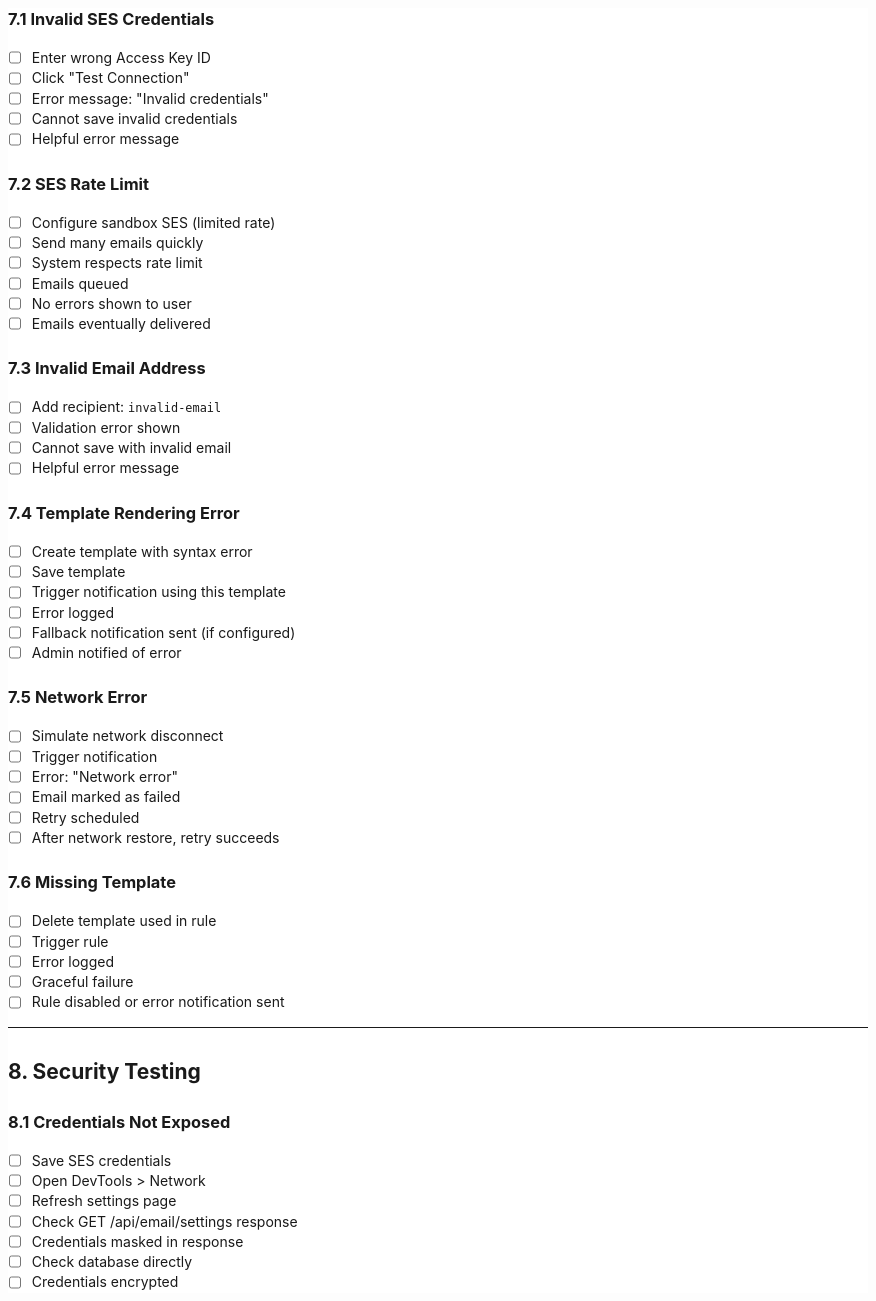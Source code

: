 ### 7.1 Invalid SES Credentials
- [ ] Enter wrong Access Key ID
- [ ] Click "Test Connection"
- [ ] Error message: "Invalid credentials"
- [ ] Cannot save invalid credentials
- [ ] Helpful error message

### 7.2 SES Rate Limit
- [ ] Configure sandbox SES (limited rate)
- [ ] Send many emails quickly
- [ ] System respects rate limit
- [ ] Emails queued
- [ ] No errors shown to user
- [ ] Emails eventually delivered

### 7.3 Invalid Email Address
- [ ] Add recipient: `invalid-email`
- [ ] Validation error shown
- [ ] Cannot save with invalid email
- [ ] Helpful error message

### 7.4 Template Rendering Error
- [ ] Create template with syntax error
- [ ] Save template
- [ ] Trigger notification using this template
- [ ] Error logged
- [ ] Fallback notification sent (if configured)
- [ ] Admin notified of error

### 7.5 Network Error
- [ ] Simulate network disconnect
- [ ] Trigger notification
- [ ] Error: "Network error"
- [ ] Email marked as failed
- [ ] Retry scheduled
- [ ] After network restore, retry succeeds

### 7.6 Missing Template
- [ ] Delete template used in rule
- [ ] Trigger rule
- [ ] Error logged
- [ ] Graceful failure
- [ ] Rule disabled or error notification sent

---

## 8. Security Testing

### 8.1 Credentials Not Exposed
- [ ] Save SES credentials
- [ ] Open DevTools > Network
- [ ] Refresh settings page
- [ ] Check GET /api/email/settings response
- [ ] Credentials masked in response
- [ ] Check database directly
- [ ] Credentials encrypted
